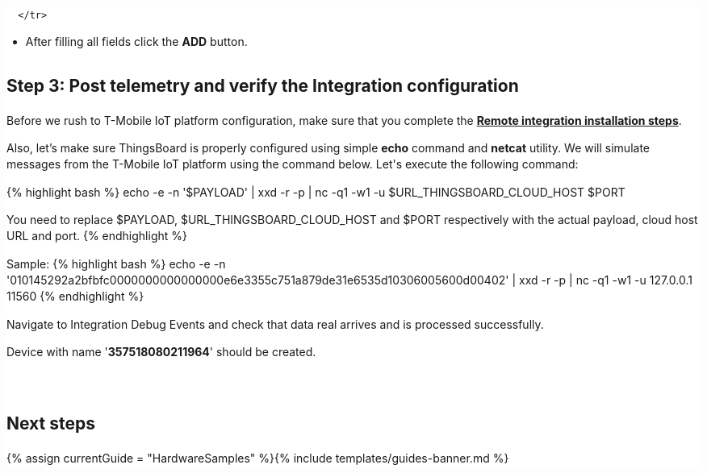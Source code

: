       </tr>
   </tbody>
</table> 

- After filling all fields click the **ADD** button. 

## Step 3: Post telemetry and verify the Integration configuration

 

Before we rush to T-Mobile IoT platform configuration, make sure that you complete the [**Remote integration installation steps**](/docs/user-guide/integrations/remote-integrations/#remote-integration-installation-steps).

Also, let’s make sure ThingsBoard is properly configured using simple **echo** command and **netcat** utility.
We will simulate messages from the T-Mobile IoT platform using the command below.
Let's execute the following command:

{% highlight bash %}
echo -e -n '$PAYLOAD' | xxd -r -p | nc -q1 -w1 -u $URL_THINGSBOARD_CLOUD_HOST $PORT

You need to replace $PAYLOAD, $URL_THINGSBOARD_CLOUD_HOST and $PORT respectively with the actual payload, cloud host URL and port.
{% endhighlight %}

Sample: 
{% highlight bash %}
echo -e -n '010145292a2bfbfc0000000000000000e6e3355c751a879de31e6535d10306005600d00402' | xxd -r -p | nc -q1 -w1 -u 127.0.0.1 11560
{% endhighlight %}

Navigate to Integration Debug Events and check that data real arrives and is processed successfully.

Device with name '**357518080211964**' should be created.

<img data-gifffer="/images/user-guide/integrations/sodaq/validate-udp-integration.gif" />

## Next steps

{% assign currentGuide = "HardwareSamples" %}{% include templates/guides-banner.md %}


 



